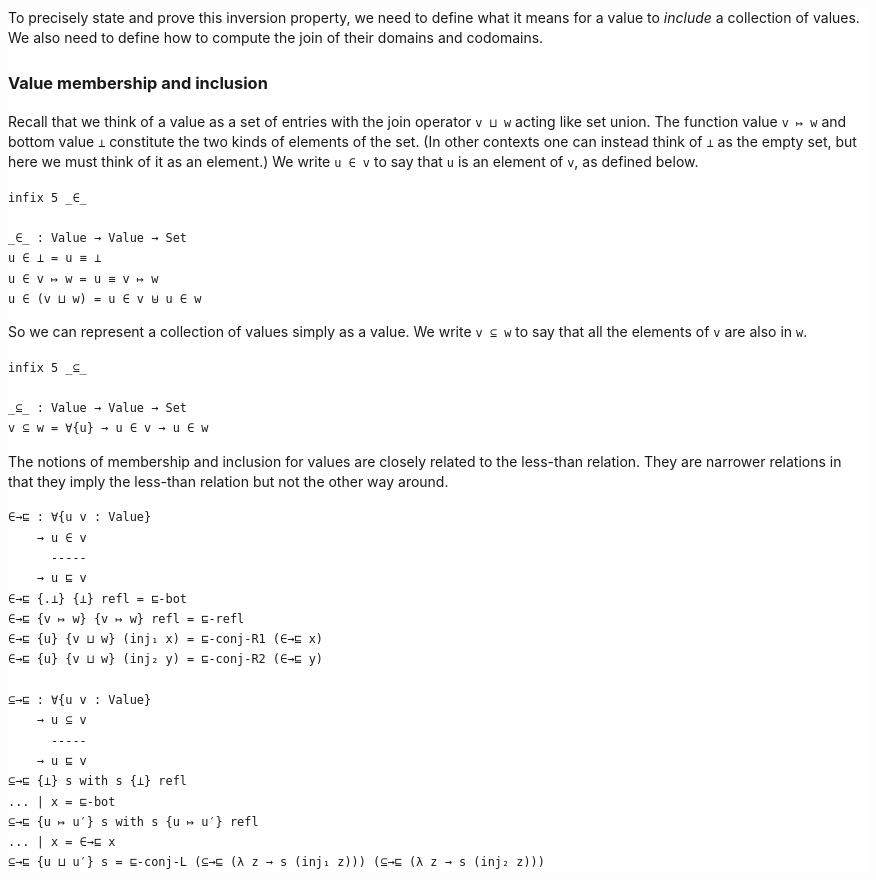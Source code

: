 To precisely state and prove this inversion property, we need to
define what it means for a value to _include_ a collection of values.
We also need to define how to compute the join of their domains and
codomains.


### Value membership and inclusion

Recall that we think of a value as a set of entries with the join
operator `v ⊔ w` acting like set union. The function value `v ↦ w` and
bottom value `⊥` constitute the two kinds of elements of the set.  (In
other contexts one can instead think of `⊥` as the empty set, but here
we must think of it as an element.)  We write `u ∈ v` to say that `u` is
an element of `v`, as defined below.

```
infix 5 _∈_

_∈_ : Value → Value → Set
u ∈ ⊥ = u ≡ ⊥
u ∈ v ↦ w = u ≡ v ↦ w
u ∈ (v ⊔ w) = u ∈ v ⊎ u ∈ w
```

So we can represent a collection of values simply as a value.  We
write `v ⊆ w` to say that all the elements of `v` are also in `w`.

```
infix 5 _⊆_

_⊆_ : Value → Value → Set
v ⊆ w = ∀{u} → u ∈ v → u ∈ w
```

The notions of membership and inclusion for values are closely related
to the less-than relation. They are narrower relations in that they
imply the less-than relation but not the other way around.

```
∈→⊑ : ∀{u v : Value}
    → u ∈ v
      -----
    → u ⊑ v
∈→⊑ {.⊥} {⊥} refl = ⊑-bot
∈→⊑ {v ↦ w} {v ↦ w} refl = ⊑-refl
∈→⊑ {u} {v ⊔ w} (inj₁ x) = ⊑-conj-R1 (∈→⊑ x)
∈→⊑ {u} {v ⊔ w} (inj₂ y) = ⊑-conj-R2 (∈→⊑ y)

⊆→⊑ : ∀{u v : Value}
    → u ⊆ v
      -----
    → u ⊑ v
⊆→⊑ {⊥} s with s {⊥} refl
... | x = ⊑-bot
⊆→⊑ {u ↦ u′} s with s {u ↦ u′} refl
... | x = ∈→⊑ x
⊆→⊑ {u ⊔ u′} s = ⊑-conj-L (⊆→⊑ (λ z → s (inj₁ z))) (⊆→⊑ (λ z → s (inj₂ z)))
```
